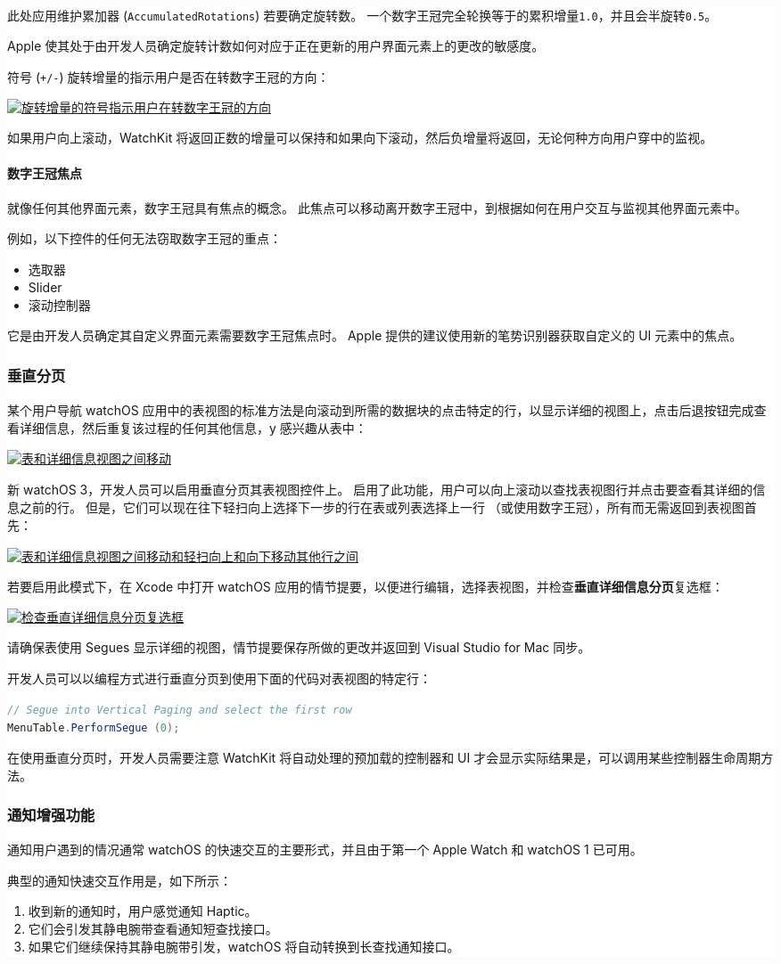此处应用维护累加器 (`AccumulatedRotations`) 若要确定旋转数。 一个数字王冠完全轮换等于的累积增量`1.0`，并且会半旋转`0.5`。

Apple 使其处于由开发人员确定旋转计数如何对应于正在更新的用户界面元素上的更改的敏感度。

符号 (`+/-`) 旋转增量的指示用户是否在转数字王冠的方向：

[![](quick-interaction-techniques-images/quick03.png "旋转增量的符号指示用户在转数字王冠的方向")](quick-interaction-techniques-images/quick03.png#lightbox)


如果用户向上滚动，WatchKit 将返回正数的增量可以保持和如果向下滚动，然后负增量将返回，无论何种方向用户穿中的监视。

#### <a name="digital-crown-focus"></a>数字王冠焦点

就像任何其他界面元素，数字王冠具有焦点的概念。 此焦点可以移动离开数字王冠中，到根据如何在用户交互与监视其他界面元素中。 

例如，以下控件的任何无法窃取数字王冠的重点：

- 选取器
- Slider
- 滚动控制器

它是由开发人员确定其自定义界面元素需要数字王冠焦点时。 Apple 提供的建议使用新的笔势识别器获取自定义的 UI 元素中的焦点。

### <a name="vertical-paging"></a>垂直分页

某个用户导航 watchOS 应用中的表视图的标准方法是向滚动到所需的数据块的点击特定的行，以显示详细的视图上，点击后退按钮完成查看详细信息，然后重复该过程的任何其他信息，y 感兴趣从表中：

[![](quick-interaction-techniques-images/quick04.png "表和详细信息视图之间移动")](quick-interaction-techniques-images/quick04.png#lightbox)

新 watchOS 3，开发人员可以启用垂直分页其表视图控件上。 启用了此功能，用户可以向上滚动以查找表视图行并点击要查看其详细的信息之前的行。 但是，它们可以现在往下轻扫向上选择下一步的行在表或列表选择上一行 （或使用数字王冠），所有而无需返回到表视图首先：

[![](quick-interaction-techniques-images/quick05.png "表和详细信息视图之间移动和轻扫向上和向下移动其他行之间")](quick-interaction-techniques-images/quick05.png#lightbox)

若要启用此模式下，在 Xcode 中打开 watchOS 应用的情节提要，以便进行编辑，选择表视图，并检查**垂直详细信息分页**复选框：

[![](quick-interaction-techniques-images/quick06.png "检查垂直详细信息分页复选框")](quick-interaction-techniques-images/quick06.png#lightbox)

请确保表使用 Segues 显示详细的视图，情节提要保存所做的更改并返回到 Visual Studio for Mac 同步。

开发人员可以以编程方式进行垂直分页到使用下面的代码对表视图的特定行：

```csharp
// Segue into Vertical Paging and select the first row
MenuTable.PerformSegue (0);
```

在使用垂直分页时，开发人员需要注意 WatchKit 将自动处理的预加载的控制器和 UI 才会显示实际结果是，可以调用某些控制器生命周期方法。

### <a name="notification-enhancements"></a>通知增强功能

通知用户遇到的情况通常 watchOS 的快速交互的主要形式，并且由于第一个 Apple Watch 和 watchOS 1 已可用。

典型的通知快速交互作用是，如下所示：

1. 收到新的通知时，用户感觉通知 Haptic。
2. 它们会引发其静电腕带查看通知短查找接口。
3. 如果它们继续保持其静电腕带引发，watchOS 将自动转换到长查找通知接口。
